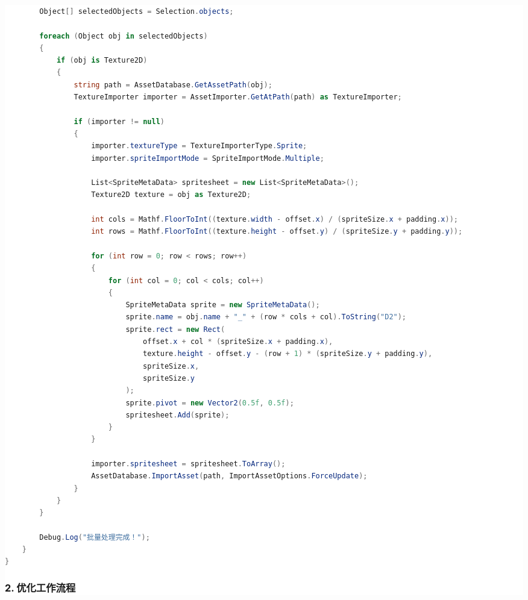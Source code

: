 ```csharp
        Object[] selectedObjects = Selection.objects;
        
        foreach (Object obj in selectedObjects)
        {
            if (obj is Texture2D)
            {
                string path = AssetDatabase.GetAssetPath(obj);
                TextureImporter importer = AssetImporter.GetAtPath(path) as TextureImporter;
                
                if (importer != null)
                {
                    importer.textureType = TextureImporterType.Sprite;
                    importer.spriteImportMode = SpriteImportMode.Multiple;
                    
                    List<SpriteMetaData> spritesheet = new List<SpriteMetaData>();
                    Texture2D texture = obj as Texture2D;
                    
                    int cols = Mathf.FloorToInt((texture.width - offset.x) / (spriteSize.x + padding.x));
                    int rows = Mathf.FloorToInt((texture.height - offset.y) / (spriteSize.y + padding.y));
                    
                    for (int row = 0; row < rows; row++)
                    {
                        for (int col = 0; col < cols; col++)
                        {
                            SpriteMetaData sprite = new SpriteMetaData();
                            sprite.name = obj.name + "_" + (row * cols + col).ToString("D2");
                            sprite.rect = new Rect(
                                offset.x + col * (spriteSize.x + padding.x),
                                texture.height - offset.y - (row + 1) * (spriteSize.y + padding.y),
                                spriteSize.x,
                                spriteSize.y
                            );
                            sprite.pivot = new Vector2(0.5f, 0.5f);
                            spritesheet.Add(sprite);
                        }
                    }
                    
                    importer.spritesheet = spritesheet.ToArray();
                    AssetDatabase.ImportAsset(path, ImportAssetOptions.ForceUpdate);
                }
            }
        }
        
        Debug.Log("批量处理完成！");
    }
}
```

### 2. 优化工作流程
